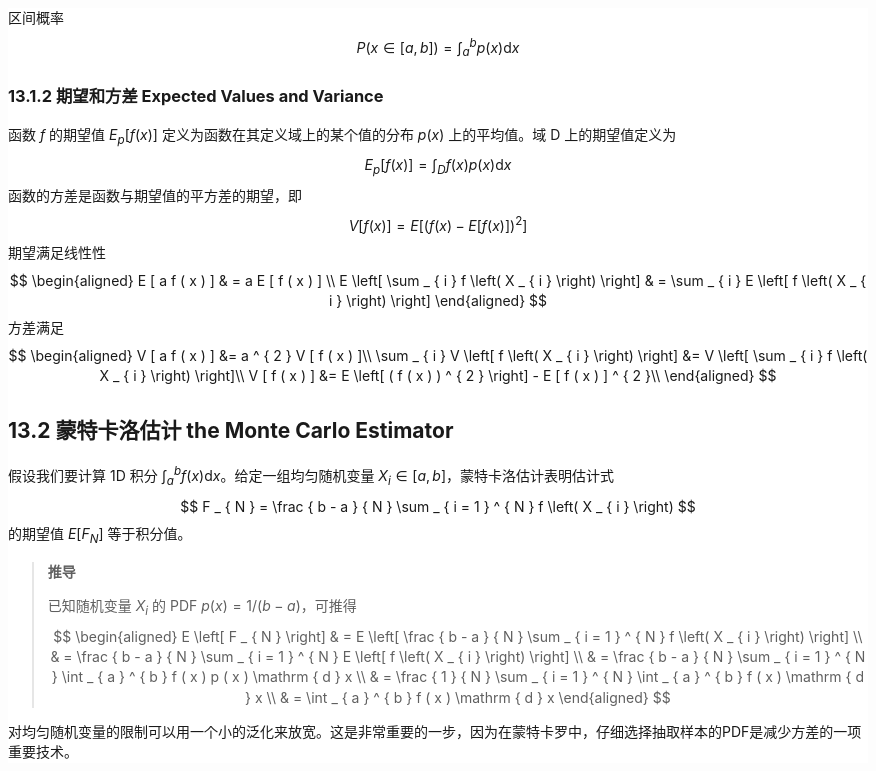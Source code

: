 区间概率
$$
P ( x \in [ a , b ] ) = \int _ { a } ^ { b } p ( x ) \mathrm { d } x
$$

### 13.1.2 期望和方差 Expected Values and Variance

函数 $f$ 的期望值 $E_p[f (x)]$ 定义为函数在其定义域上的某个值的分布 $p(x)$ 上的平均值。域 D 上的期望值定义为
$$
E _ { p } [ f ( x ) ] = \int _ { D } f ( x ) p ( x ) \mathrm { d } x
$$
函数的方差是函数与期望值的平方差的期望，即
$$
V [ f ( x ) ] = E \left[ ( f ( x ) - E [ f ( x ) ] ) ^ { 2 } \right]
$$
期望满足线性性
$$
\begin{aligned} E [ a f ( x ) ] & = a E [ f ( x ) ] \\ E \left[ \sum _ { i } f \left( X _ { i } \right) \right] & = \sum _ { i } E \left[ f \left( X _ { i } \right) \right] \end{aligned}
$$
方差满足
$$
\begin{aligned}
V [ a f ( x ) ] &= a ^ { 2 } V [ f ( x ) ]\\
\sum _ { i } V \left[ f \left( X _ { i } \right) \right] &= V \left[ \sum _ { i } f \left( X _ { i } \right) \right]\\
V [ f ( x ) ] &= E \left[ ( f ( x ) ) ^ { 2 } \right] - E [ f ( x ) ] ^ { 2 }\\
\end{aligned}
$$

## 13.2 蒙特卡洛估计 the Monte Carlo Estimator

假设我们要计算 1D 积分 $\int _ { a } ^ { b } f ( x ) \mathrm { d } x$。给定一组均匀随机变量 $X_i\in[a,b]$，蒙特卡洛估计表明估计式
$$
F _ { N } = \frac { b - a } { N } \sum _ { i = 1 } ^ { N } f \left( X _ { i } \right)
$$
的期望值 $E[F_N]$ 等于积分值。

> **推导** 
>
> 已知随机变量 $X_i$ 的 PDF $p(x)=1/(b-a)$，可推得
> $$
> \begin{aligned} E \left[ F _ { N } \right] & = E \left[ \frac { b - a } { N } \sum _ { i = 1 } ^ { N } f \left( X _ { i } \right) \right] \\ & = \frac { b - a } { N } \sum _ { i = 1 } ^ { N } E \left[ f \left( X _ { i } \right) \right] \\ & = \frac { b - a } { N } \sum _ { i = 1 } ^ { N } \int _ { a } ^ { b } f ( x ) p ( x ) \mathrm { d } x \\ & = \frac { 1 } { N } \sum _ { i = 1 } ^ { N } \int _ { a } ^ { b } f ( x ) \mathrm { d } x \\ & = \int _ { a } ^ { b } f ( x ) \mathrm { d } x \end{aligned}
> $$

对均匀随机变量的限制可以用一个小的泛化来放宽。这是非常重要的一步，因为在蒙特卡罗中，仔细选择抽取样本的PDF是减少方差的一项重要技术。
